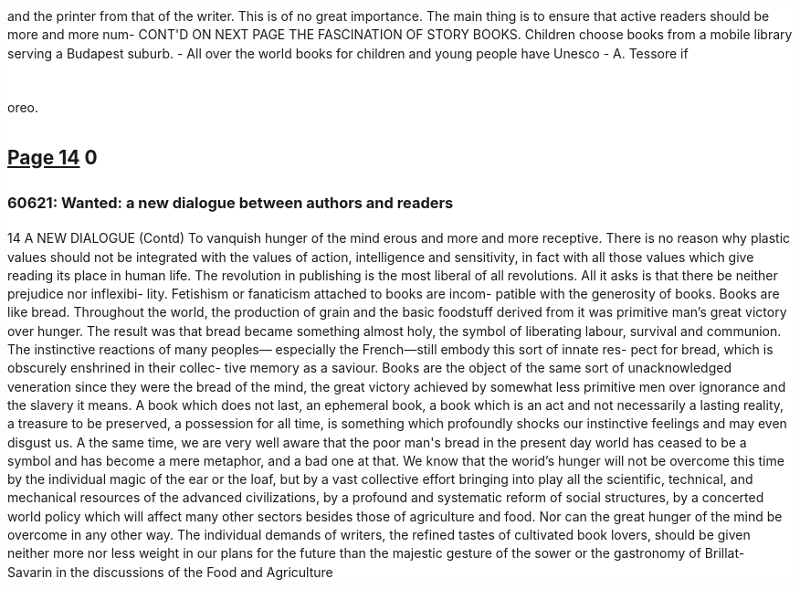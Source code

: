 and the printer from that of the writer. 
This is of no great importance. The main thing is to 
ensure that active readers should be more and more num- 
CONT'D ON NEXT PAGE 
THE FASCINATION OF STORY BOOKS. Children choose books from a mobile library 
serving a Budapest suburb. - All over the world books for children and young people have 
Unesco - A. Tessore 
if 
# 
oreo. 
  
  
  

## [Page 14](060619engo.pdf#page=14) 0

### 60621: Wanted: a new dialogue between authors and readers

14 
A NEW DIALOGUE (Contd) 
To vanquish hunger 
of the mind 
erous and more and more receptive. There is no reason 
why plastic values should not be integrated with the values 
of action, intelligence and sensitivity, in fact with all those 
values which give reading its place in human life. The 
revolution in publishing is the most liberal of all revolutions. 
All it asks is that there be neither prejudice nor inflexibi- 
lity. Fetishism or fanaticism attached to books are incom- 
patible with the generosity of books. Books are like bread. 
Throughout the world, the production of grain and the basic 
foodstuff derived from it was primitive man’s great victory 
over hunger. The result was that bread became something 
almost holy, the symbol of liberating labour, survival and 
communion. The instinctive reactions of many peoples— 
especially the French—still embody this sort of innate res- 
pect for bread, which is obscurely enshrined in their collec- 
tive memory as a saviour. 
Books are the object of the same sort of unacknowledged 
veneration since they were the bread of the mind, the great 
victory achieved by somewhat less primitive men over 
ignorance and the slavery it means. A book which does 
not last, an ephemeral book, a book which is an act and 
not necessarily a lasting reality, a treasure to be preserved, 
a possession for all time, is something which profoundly 
shocks our instinctive feelings and may even disgust us. 
A the same time, we are very well aware that 
the poor man's bread in the present day world 
has ceased to be a symbol and has become a mere 
metaphor, and a bad one at that. We know that the worid’s 
hunger will not be overcome this time by the individual 
magic of the ear or the loaf, but by a vast collective effort 
bringing into play all the scientific, technical, and mechanical 
resources of the advanced civilizations, by a profound and 
systematic reform of social structures, by a concerted 
world policy which will affect many other sectors besides 
those of agriculture and food. 
Nor can the great hunger of the mind be overcome in any 
other way. The individual demands of writers, the refined 
tastes of cultivated book lovers, should be given neither 
more nor less weight in our plans for the future than the 
majestic gesture of the sower or the gastronomy of Brillat- 
Savarin in the discussions of the Food and Agriculture 